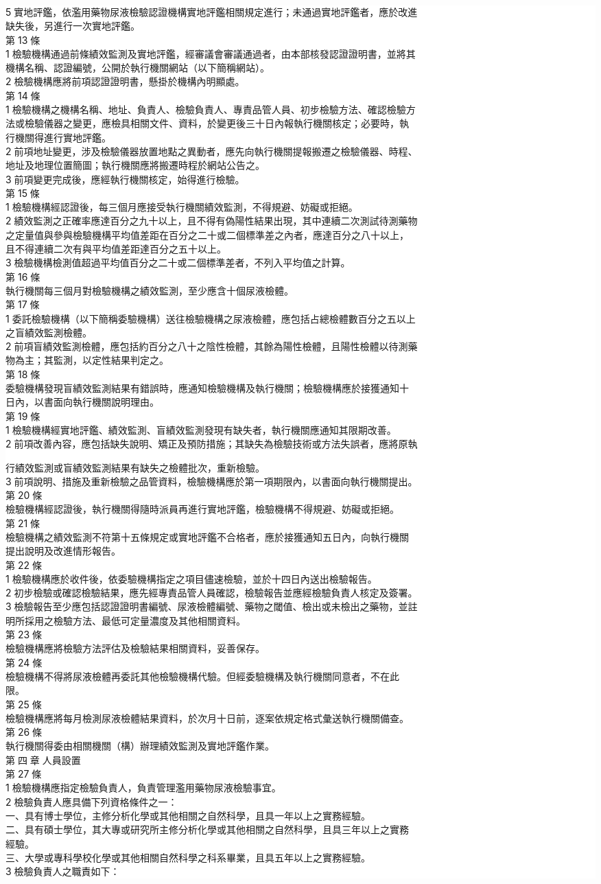 
5 實地評鑑，依濫用藥物尿液檢驗認證機構實地評鑑相關規定進行；未通過實地評鑑者，應於改進  
缺失後，另進行一次實地評鑑。  
第 13 條  
1 檢驗機構通過前條績效監測及實地評鑑，經審議會審議通過者，由本部核發認證證明書，並將其  
機構名稱、認證編號，公開於執行機關網站（以下簡稱網站）。  
2 檢驗機構應將前項認證證明書，懸掛於機構內明顯處。  
第 14 條  
1 檢驗機構之機構名稱、地址、負責人、檢驗負責人、專責品管人員、初步檢驗方法、確認檢驗方  
法或檢驗儀器之變更，應檢具相關文件、資料，於變更後三十日內報執行機關核定；必要時，執  
行機關得進行實地評鑑。  
2 前項地址變更，涉及檢驗儀器放置地點之異動者，應先向執行機關提報搬遷之檢驗儀器、時程、  
地址及地理位置簡圖；執行機關應將搬遷時程於網站公告之。  
3 前項變更完成後，應經執行機關核定，始得進行檢驗。  
第 15 條  
1 檢驗機構經認證後，每三個月應接受執行機關績效監測，不得規避、妨礙或拒絕。  
2 績效監測之正確率應達百分之九十以上，且不得有偽陽性結果出現，其中連續二次測試待測藥物  
之定量值與參與檢驗機構平均值差距在百分之二十或二個標準差之內者，應達百分之八十以上，  
且不得連續二次有與平均值差距達百分之五十以上。  
3 檢驗機構檢測值超過平均值百分之二十或二個標準差者，不列入平均值之計算。  
第 16 條  
執行機關每三個月對檢驗機構之績效監測，至少應含十個尿液檢體。  
第 17 條  
1 委託檢驗機構（以下簡稱委驗機構）送往檢驗機構之尿液檢體，應包括占總檢體數百分之五以上  
之盲績效監測檢體。  
2 前項盲績效監測檢體，應包括約百分之八十之陰性檢體，其餘為陽性檢體，且陽性檢體以待測藥  
物為主；其監測，以定性結果判定之。  
第 18 條  
委驗機構發現盲績效監測結果有錯誤時，應通知檢驗機構及執行機關；檢驗機構應於接獲通知十  
日內，以書面向執行機關說明理由。  
第 19 條  
1 檢驗機構經實地評鑑、績效監測、盲績效監測發現有缺失者，執行機關應通知其限期改善。  
2 前項改善內容，應包括缺失說明、矯正及預防措施；其缺失為檢驗技術或方法失誤者，應將原執  


行績效監測或盲績效監測結果有缺失之檢體批次，重新檢驗。  
3 前項說明、措施及重新檢驗之品管資料，檢驗機構應於第一項期限內，以書面向執行機關提出。  
第 20 條  
檢驗機構經認證後，執行機關得隨時派員再進行實地評鑑，檢驗機構不得規避、妨礙或拒絕。  
第 21 條  
檢驗機構之績效監測不符第十五條規定或實地評鑑不合格者，應於接獲通知五日內，向執行機關  
提出說明及改進情形報告。  
第 22 條  
1 檢驗機構應於收件後，依委驗機構指定之項目儘速檢驗，並於十四日內送出檢驗報告。  
2 初步檢驗或確認檢驗結果，應先經專責品管人員確認，檢驗報告並應經檢驗負責人核定及簽署。  
3 檢驗報告至少應包括認證證明書編號、尿液檢體編號、藥物之閾值、檢出或未檢出之藥物，並註  
明所採用之檢驗方法、最低可定量濃度及其他相關資料。  
第 23 條  
檢驗機構應將檢驗方法評估及檢驗結果相關資料，妥善保存。  
第 24 條  
檢驗機構不得將尿液檢體再委託其他檢驗機構代驗。但經委驗機構及執行機關同意者，不在此  
限。  
第 25 條  
檢驗機構應將每月檢測尿液檢體結果資料，於次月十日前，逐案依規定格式彙送執行機關備查。  
第 26 條  
執行機關得委由相關機關（構）辦理績效監測及實地評鑑作業。  
第 四 章 人員設置  
第 27 條  
1 檢驗機構應指定檢驗負責人，負責管理濫用藥物尿液檢驗事宜。  
2 檢驗負責人應具備下列資格條件之一：  
一、具有博士學位，主修分析化學或其他相關之自然科學，且具一年以上之實務經驗。  
二、具有碩士學位，其大專或研究所主修分析化學或其他相關之自然科學，且具三年以上之實務  
經驗。  
三、大學或專科學校化學或其他相關自然科學之科系畢業，且具五年以上之實務經驗。  
3 檢驗負責人之職責如下：  